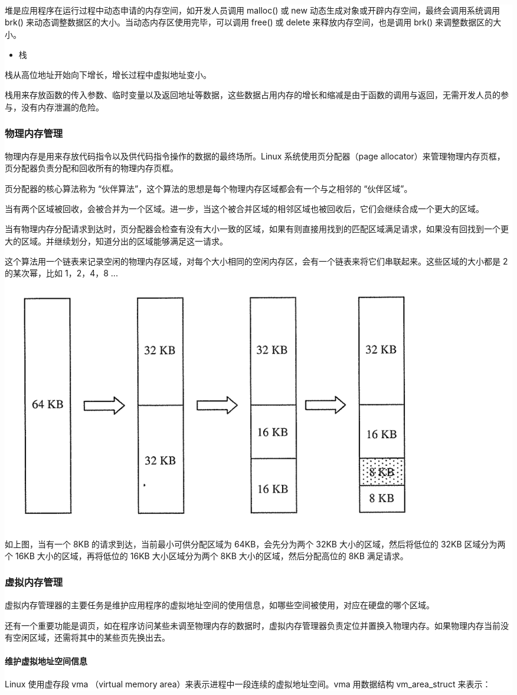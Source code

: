 堆是应用程序在运行过程中动态申请的内存空间，如开发人员调用 malloc() 或 new 动态生成对象或开辟内存空间，最终会调用系统调用 brk() 来动态调整数据区的大小。当动态内存区使用完毕，可以调用 free() 或 delete 来释放内存空间，也是调用 brk() 来调整数据区的大小。

- 栈

栈从高位地址开始向下增长，增长过程中虚拟地址变小。

栈用来存放函数的传入参数、临时变量以及返回地址等数据，这些数据占用内存的增长和缩减是由于函数的调用与返回，无需开发人员的参与，没有内存泄漏的危险。

### 物理内存管理

物理内存是用来存放代码指令以及供代码指令操作的数据的最终场所。Linux 系统使用页分配器（page allocator）来管理物理内存页框，页分配器负责分配和回收所有的物理内存页框。

页分配器的核心算法称为 “伙伴算法”，这个算法的思想是每个物理内存区域都会有一个与之相邻的 “伙伴区域”。

当有两个区域被回收，会被合并为一个区域。进一步，当这个被合并区域的相邻区域也被回收后，它们会继续合成一个更大的区域。

当有物理内存分配请求到达时，页分配器会检查有没有大小一致的区域，如果有则直接用找到的匹配区域满足请求，如果没有回找到一个更大的区域。并继续划分，知道分出的区域能够满足这一请求。

这个算法用一个链表来记录空闲的物理内存区域，对每个大小相同的空闲内存区，会有一个链表来将它们串联起来。这些区域的大小都是 2 的某次幂，比如 1，2，4，8 ...

![](https://github.com/Rjerk/learning-notes/blob/master/img/LinuxMemoryManagement2.png?raw=true)

如上图，当有一个 8KB 的请求到达，当前最小可供分配区域为 64KB，会先分为两个 32KB 大小的区域，然后将低位的 32KB 区域分为两个 16KB 大小的区域，再将低位的 16KB 大小区域分为两个 8KB 大小的区域，然后分配高位的 8KB 满足请求。

### 虚拟内存管理

虚拟内存管理器的主要任务是维护应用程序的虚拟地址空间的使用信息，如哪些空间被使用，对应在硬盘的哪个区域。

还有一个重要功能是调页，如在程序访问某些未调至物理内存的数据时，虚拟内存管理器负责定位并置换入物理内存。如果物理内存当前没有空闲区域，还需将其中的某些页先换出去。

#### 维护虚拟地址空间信息

Linux 使用虚存段 vma （virtual memory area）来表示进程中一段连续的虚拟地址空间。vma 用数据结构 vm_area_struct 来表示：
